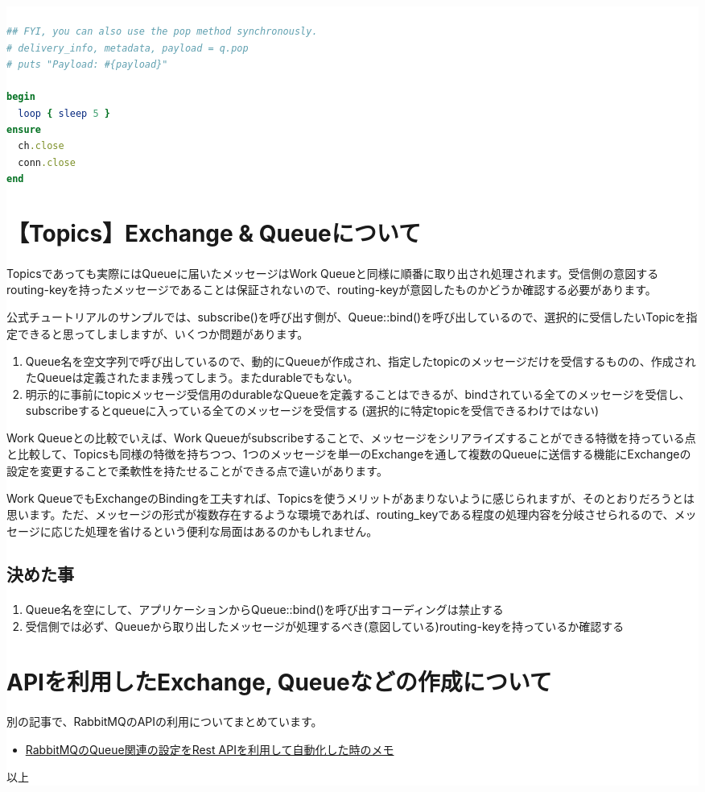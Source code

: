 ```ruby:test_sub.rb

## FYI, you can also use the pop method synchronously.
# delivery_info, metadata, payload = q.pop
# puts "Payload: #{payload}"

begin
  loop { sleep 5 }
ensure
  ch.close
  conn.close
end
```

# 【Topics】Exchange &amp; Queueについて

Topicsであっても実際にはQueueに届いたメッセージはWork Queueと同様に順番に取り出され処理されます。受信側の意図するrouting-keyを持ったメッセージであることは保証されないので、routing-keyが意図したものかどうか確認する必要があります。

公式チュートリアルのサンプルでは、subscribe()を呼び出す側が、Queue::bind()を呼び出しているので、選択的に受信したいTopicを指定できると思ってしましますが、いくつか問題があります。

1. Queue名を空文字列で呼び出しているので、動的にQueueが作成され、指定したtopicのメッセージだけを受信するものの、作成されたQueueは定義されたまま残ってしまう。またdurableでもない。
2. 明示的に事前にtopicメッセージ受信用のdurableなQueueを定義することはできるが、bindされている全てのメッセージを受信し、subscribeするとqueueに入っている全てのメッセージを受信する (選択的に特定topicを受信できるわけではない)

Work Queueとの比較でいえば、Work Queueがsubscribeすることで、メッセージをシリアライズすることができる特徴を持っている点と比較して、Topicsも同様の特徴を持ちつつ、1つのメッセージを単一のExchangeを通して複数のQueueに送信する機能にExchangeの設定を変更することで柔軟性を持たせることができる点で違いがあります。

Work QueueでもExchangeのBindingを工夫すれば、Topicsを使うメリットがあまりないように感じられますが、そのとおりだろうとは思います。ただ、メッセージの形式が複数存在するような環境であれば、routing_keyである程度の処理内容を分岐させられるので、メッセージに応じた処理を省けるという便利な局面はあるのかもしれません。

## 決めた事

1. Queue名を空にして、アプリケーションからQueue::bind()を呼び出すコーディングは禁止する
2. 受信側では必ず、Queueから取り出したメッセージが処理するべき(意図している)routing-keyを持っているか確認する

# APIを利用したExchange, Queueなどの作成について

別の記事で、RabbitMQのAPIの利用についてまとめています。

* [RabbitMQのQueue関連の設定をRest APIを利用して自動化した時のメモ](https://qiita.com/YasuhiroABE/items/eba39f5edb59d7333a40)

以上
